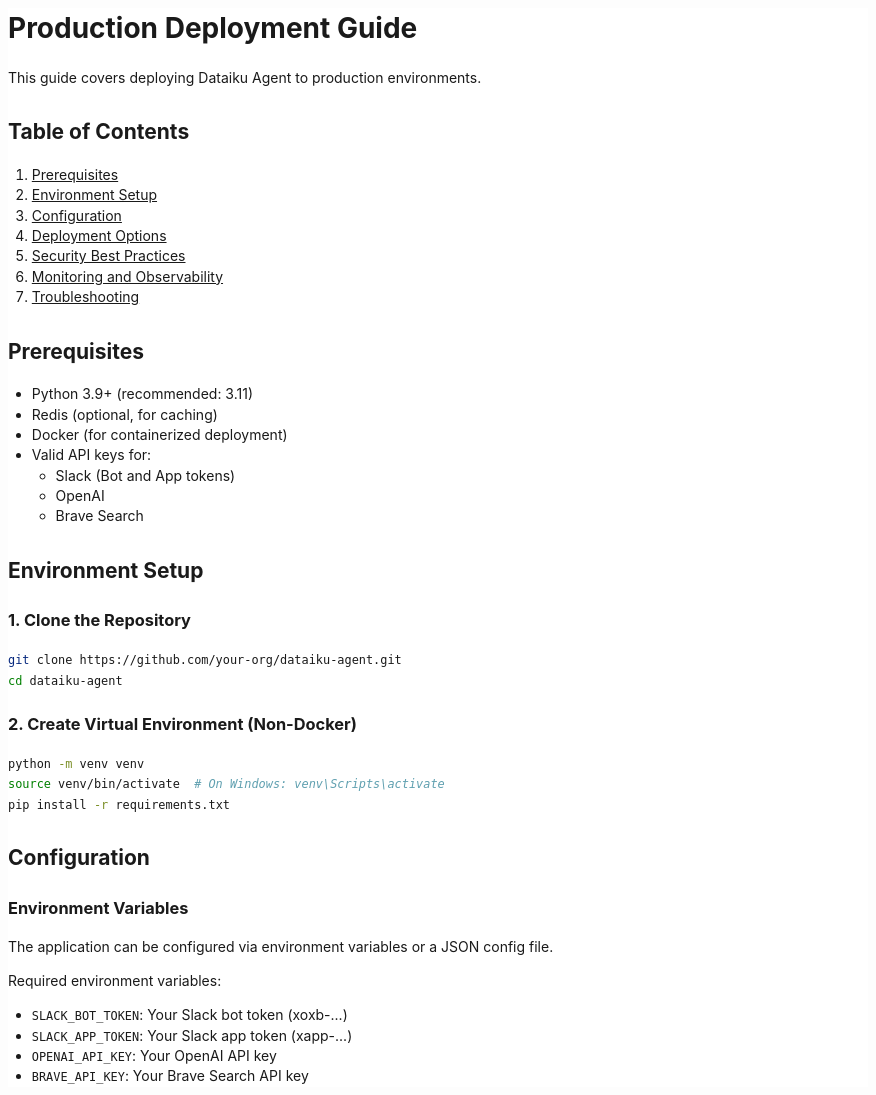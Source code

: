 # Production Deployment Guide

This guide covers deploying Dataiku Agent to production environments.

## Table of Contents

1. [Prerequisites](#prerequisites)
2. [Environment Setup](#environment-setup)
3. [Configuration](#configuration)
4. [Deployment Options](#deployment-options)
5. [Security Best Practices](#security-best-practices)
6. [Monitoring and Observability](#monitoring-and-observability)
7. [Troubleshooting](#troubleshooting)

## Prerequisites

- Python 3.9+ (recommended: 3.11)
- Redis (optional, for caching)
- Docker (for containerized deployment)
- Valid API keys for:
  - Slack (Bot and App tokens)
  - OpenAI
  - Brave Search

## Environment Setup

### 1. Clone the Repository

```bash
git clone https://github.com/your-org/dataiku-agent.git
cd dataiku-agent
```

### 2. Create Virtual Environment (Non-Docker)

```bash
python -m venv venv
source venv/bin/activate  # On Windows: venv\Scripts\activate
pip install -r requirements.txt
```

## Configuration

### Environment Variables

The application can be configured via environment variables or a JSON config file.

Required environment variables:
- `SLACK_BOT_TOKEN`: Your Slack bot token (xoxb-...)
- `SLACK_APP_TOKEN`: Your Slack app token (xapp-...)
- `OPENAI_API_KEY`: Your OpenAI API key
- `BRAVE_API_KEY`: Your Brave Search API key
